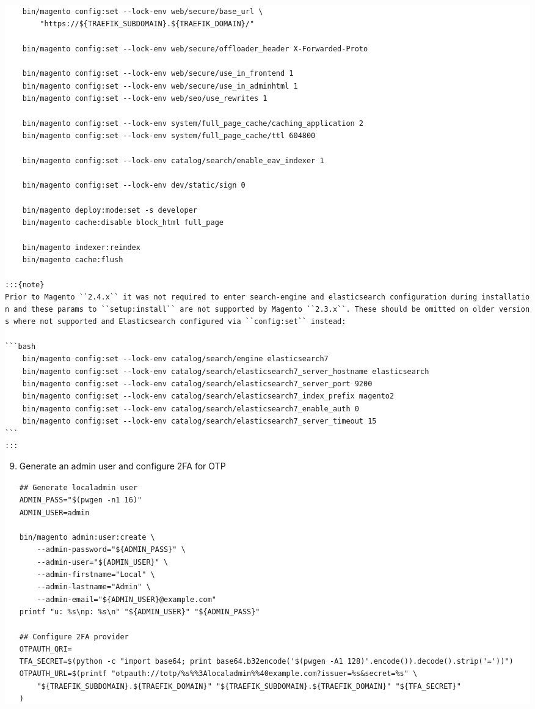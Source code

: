         bin/magento config:set --lock-env web/secure/base_url \
            "https://${TRAEFIK_SUBDOMAIN}.${TRAEFIK_DOMAIN}/"

        bin/magento config:set --lock-env web/secure/offloader_header X-Forwarded-Proto

        bin/magento config:set --lock-env web/secure/use_in_frontend 1
        bin/magento config:set --lock-env web/secure/use_in_adminhtml 1
        bin/magento config:set --lock-env web/seo/use_rewrites 1

        bin/magento config:set --lock-env system/full_page_cache/caching_application 2
        bin/magento config:set --lock-env system/full_page_cache/ttl 604800

        bin/magento config:set --lock-env catalog/search/enable_eav_indexer 1

        bin/magento config:set --lock-env dev/static/sign 0

        bin/magento deploy:mode:set -s developer
        bin/magento cache:disable block_html full_page

        bin/magento indexer:reindex
        bin/magento cache:flush

    :::{note}
    Prior to Magento ``2.4.x`` it was not required to enter search-engine and elasticsearch configuration during installation and these params to ``setup:install`` are not supported by Magento ``2.3.x``. These should be omitted on older versions where not supported and Elasticsearch configured via ``config:set`` instead:

    ```bash
        bin/magento config:set --lock-env catalog/search/engine elasticsearch7
        bin/magento config:set --lock-env catalog/search/elasticsearch7_server_hostname elasticsearch
        bin/magento config:set --lock-env catalog/search/elasticsearch7_server_port 9200
        bin/magento config:set --lock-env catalog/search/elasticsearch7_index_prefix magento2
        bin/magento config:set --lock-env catalog/search/elasticsearch7_enable_auth 0
        bin/magento config:set --lock-env catalog/search/elasticsearch7_server_timeout 15
    ```    
    :::

9.  Generate an admin user and configure 2FA for OTP

        ## Generate localadmin user
        ADMIN_PASS="$(pwgen -n1 16)"
        ADMIN_USER=admin

        bin/magento admin:user:create \
            --admin-password="${ADMIN_PASS}" \
            --admin-user="${ADMIN_USER}" \
            --admin-firstname="Local" \
            --admin-lastname="Admin" \
            --admin-email="${ADMIN_USER}@example.com"
        printf "u: %s\np: %s\n" "${ADMIN_USER}" "${ADMIN_PASS}"

        ## Configure 2FA provider
        OTPAUTH_QRI=
        TFA_SECRET=$(python -c "import base64; print base64.b32encode('$(pwgen -A1 128)'.encode()).decode().strip('='))")
        OTPAUTH_URL=$(printf "otpauth://totp/%s%%3Alocaladmin%%40example.com?issuer=%s&secret=%s" \
            "${TRAEFIK_SUBDOMAIN}.${TRAEFIK_DOMAIN}" "${TRAEFIK_SUBDOMAIN}.${TRAEFIK_DOMAIN}" "${TFA_SECRET}"
        )
